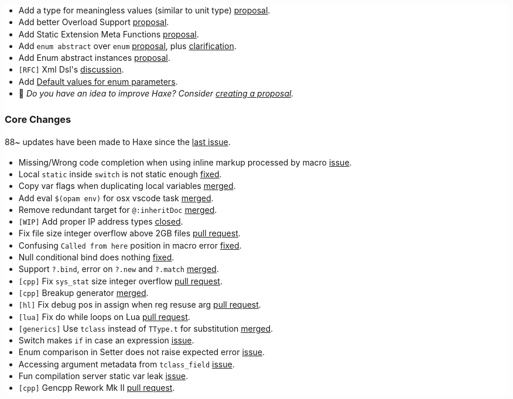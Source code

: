 - Add a type for meaningless values (similar to unit type) [proposal](https://github.com/HaxeFoundation/haxe-evolution/pull/95).
- Add better Overload Support [proposal](https://github.com/HaxeFoundation/haxe-evolution/pull/93).
- Add Static Extension Meta Functions [proposal](https://github.com/HaxeFoundation/haxe-evolution/pull/91).
- Add `enum abstract` over `enum` [proposal](https://github.com/HaxeFoundation/haxe-evolution/pull/87), plus [clarification](https://github.com/HaxeFoundation/haxe-evolution/pull/87#issuecomment-935339089).
- Add Enum abstract instances [proposal](https://github.com/HaxeFoundation/haxe-evolution/pull/86).
- `[RFC]` Xml Dsl's [discussion](https://github.com/HaxeFoundation/haxe-evolution/issues/60).
- Add [Default values for enum parameters](https://github.com/HaxeFoundation/haxe-evolution/issues/27).
- :memo: _Do you have an idea to improve Haxe? Consider [creating a proposal]._

### Core Changes

88~ updates have been made to Haxe since the [last issue][last week newurl].

- Missing/Wrong code completion when using inline markup processed by macro [issue](https://github.com/HaxeFoundation/haxe/issues/11804).
- Local `static` inside `switch` is not static enough [fixed](https://github.com/HaxeFoundation/haxe/issues/11800).
- Copy var flags when duplicating local variables [merged](https://github.com/HaxeFoundation/haxe/pull/11803).
- Add eval `$(opam env)` for osx vscode task [merged](https://github.com/HaxeFoundation/haxe/pull/11801).
- Remove redundant target for `@:inheritDoc` [merged](https://github.com/HaxeFoundation/haxe/pull/11793).
- `[WIP]` Add proper IP address types [closed](https://github.com/HaxeFoundation/haxe/pull/11795).
- Fix file size integer overflow above 2GB files [pull request](https://github.com/HaxeFoundation/haxe/pull/11791).
- Confusing `Called from here` position in macro error [fixed](https://github.com/HaxeFoundation/haxe/issues/11788).
- Null conditional bind does nothing [fixed](https://github.com/HaxeFoundation/haxe/issues/11571).
- Support `?.bind`, error on `?.new` and `?.match` [merged](https://github.com/HaxeFoundation/haxe/pull/11799).
- `[cpp]` Fix `sys_stat` size integer overflow [pull request](https://github.com/HaxeFoundation/hxcpp/pull/1157).
- `[cpp]` Breakup generator [merged](https://github.com/HaxeFoundation/haxe/pull/11785).
- `[hl]` Fix debug pos in assign when reg resuse arg [pull request](https://github.com/HaxeFoundation/haxe/pull/11808).
- `[lua]` Fix do while loops on Lua [pull request](https://github.com/HaxeFoundation/haxe/pull/11807).
- `[generics]` Use `tclass` instead of `TType.t` for substitution [merged](https://github.com/HaxeFoundation/haxe/pull/117840).
- Switch makes `if` in case an expression [issue](https://github.com/HaxeFoundation/haxe/issues/11814).
- Enum comparison in Setter does not raise expected error [issue](https://github.com/HaxeFoundation/haxe/issues/11813).
- Accessing argument metadata from `tclass_field` [issue](https://github.com/HaxeFoundation/haxe/issues/11823).
- Fun compilation server static var leak [issue](https://github.com/HaxeFoundation/haxe/issues/11817).
- `[cpp]` Gencpp Rework Mk II [pull request](https://github.com/HaxeFoundation/haxe/pull/11819).


[_template]: ../templates/roundup.html
[date]: / "2024-11-16 09:55:00"
[modified]: / "2024-11-16 09:55:00"
[published]: / "2024-11-16 11:59:00"
[description]: / "The latest news covering the Haxe community, featuring upcoming talks, the latest HaxeLib releases, game previews and lots more!"
[contributor]: https://github.com/zanzlanz "Zanzlanz"
[contributor]: https://github.com/ACrazyTown "ACrazyTown"
[contributor]: https://github.com/AlexHaxe "AlexHaxe"
[benchmarks]: https://benchs.haxe.org/
[nightly build]: http://build.haxe.org
[creating a proposal]: https://github.com/HaxeFoundation/haxe-evolution
[last week]: https://github.com/search?q=closed:2024-09-22..2024-11-16+org:haxefoundation+is:closed&type=issues
[last week newurl]: https://github.com/search?q=updated:%3E2024-09-22+org:haxefoundation&type=issues
[latest github]: https://github.com/search?o=desc&q=created:%22%3E+2024-09-22%22+language:Haxe&s=updated&type=repositories
[lang ranking]: https://ossinsight.io/collections/programming-language/
[insights]: https://ossinsight.io/analyze/HaxeFoundation/haxe#overview
[Haxe Discord]: https://discordapp.com/invite/0uEuWH3spjck73Lo
[Armory Discord]: https://discord.com/invite/7jDud8R3dE
[OpenFL Discord]: https://discordapp.com/invite/tDgq8EE
[FeathersUI Discord]: https://discord.com/invite/SnJBC53